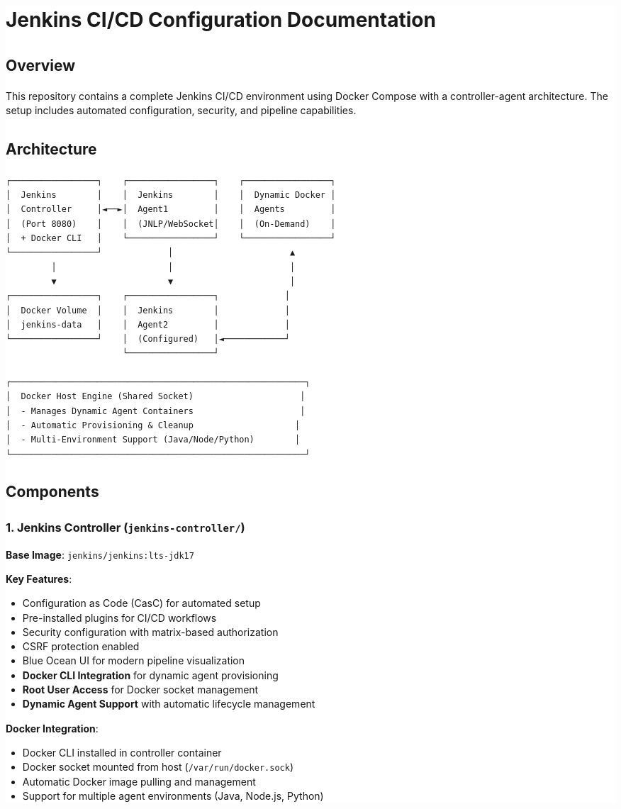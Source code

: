 # Jenkins CI/CD Configuration Documentation

## Overview

This repository contains a complete Jenkins CI/CD environment using Docker Compose with a controller-agent architecture. The setup includes automated configuration, security, and pipeline capabilities.

## Architecture

```
┌─────────────────┐    ┌─────────────────┐    ┌─────────────────┐
│  Jenkins        │    │  Jenkins        │    │  Dynamic Docker │
│  Controller     │◄──►│  Agent1         │    │  Agents         │
│  (Port 8080)    │    │  (JNLP/WebSocket│    │  (On-Demand)    │
│  + Docker CLI   │    └─────────────────┘    └─────────────────┘
└─────────────────┘             │                       ▲
         │                      │                       │
         ▼                      ▼                       │
┌─────────────────┐    ┌─────────────────┐             │
│  Docker Volume  │    │  Jenkins        │             │
│  jenkins-data   │    │  Agent2         │             │
└─────────────────┘    │  (Configured)   │◄────────────┘
                       └─────────────────┘
                       
┌──────────────────────────────────────────────────────────┐
│  Docker Host Engine (Shared Socket)                     │
│  - Manages Dynamic Agent Containers                     │
│  - Automatic Provisioning & Cleanup                    │
│  - Multi-Environment Support (Java/Node/Python)        │
└──────────────────────────────────────────────────────────┘
```

## Components

### 1. Jenkins Controller (`jenkins-controller/`)

**Base Image**: `jenkins/jenkins:lts-jdk17`

**Key Features**:
- Configuration as Code (CasC) for automated setup
- Pre-installed plugins for CI/CD workflows
- Security configuration with matrix-based authorization
- CSRF protection enabled
- Blue Ocean UI for modern pipeline visualization
- **Docker CLI Integration** for dynamic agent provisioning
- **Root User Access** for Docker socket management
- **Dynamic Agent Support** with automatic lifecycle management

**Docker Integration**:
- Docker CLI installed in controller container
- Docker socket mounted from host (`/var/run/docker.sock`)
- Automatic Docker image pulling and management
- Support for multiple agent environments (Java, Node.js, Python)

